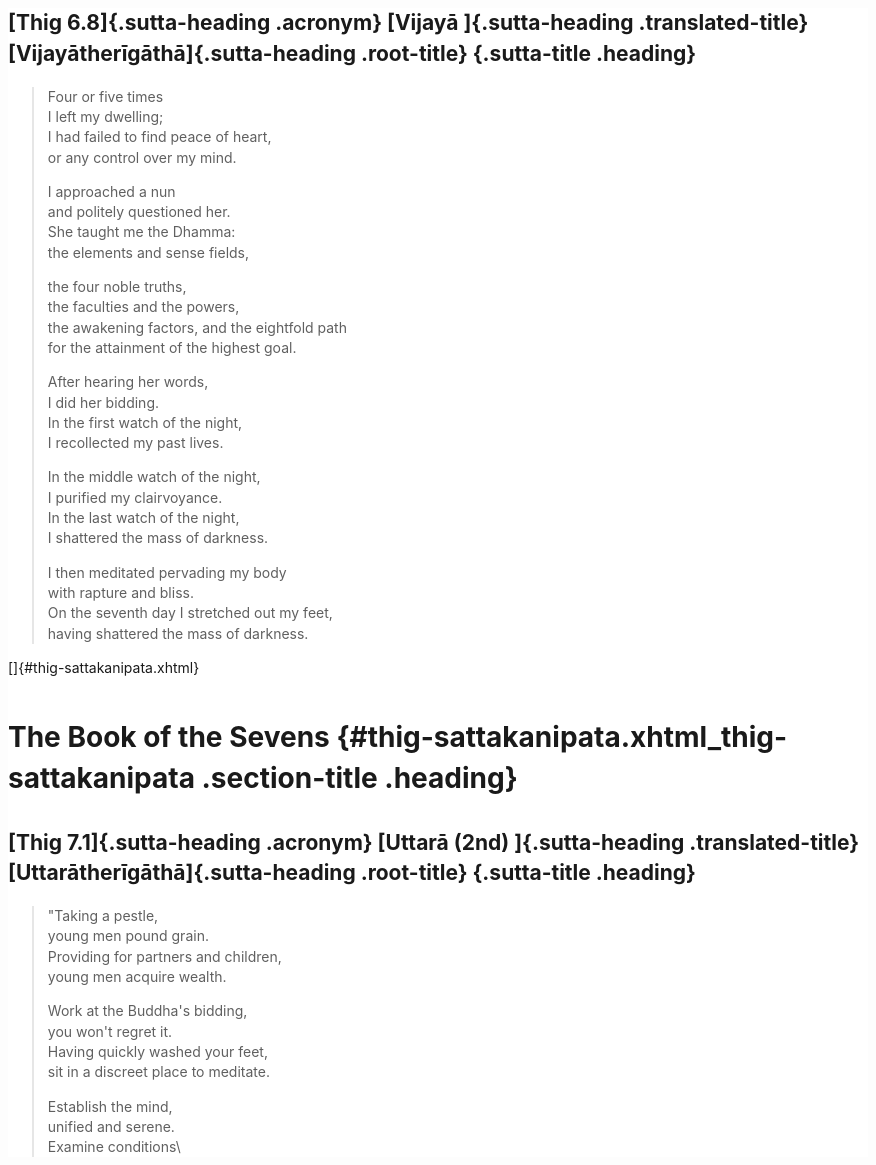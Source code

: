 </article>
<article id="thig6.8">

## [Thig 6.8]{.sutta-heading .acronym} [Vijayā ]{.sutta-heading .translated-title} [Vijayātherīgāthā]{.sutta-heading .root-title} {.sutta-title .heading}

> Four or five times\
> I left my dwelling;\
> I had failed to find peace of heart,\
> or any control over my mind.
>
> I approached a nun\
> and politely questioned her.\
> She taught me the Dhamma:\
> the elements and sense fields,
>
> the four noble truths,\
> the faculties and the powers,\
> the awakening factors, and the eightfold path\
> for the attainment of the highest goal.
>
> After hearing her words,\
> I did her bidding.\
> In the first watch of the night,\
> I recollected my past lives.
>
> In the middle watch of the night,\
> I purified my clairvoyance.\
> In the last watch of the night,\
> I shattered the mass of darkness.
>
> I then meditated pervading my body\
> with rapture and bliss.\
> On the seventh day I stretched out my feet,\
> having shattered the mass of darkness.

</article>

[]{#thig-sattakanipata.xhtml}

# The Book of the Sevens {#thig-sattakanipata.xhtml_thig-sattakanipata .section-title .heading}

<article id="thig7.1">

## [Thig 7.1]{.sutta-heading .acronym} [Uttarā (2nd) ]{.sutta-heading .translated-title} [Uttarātherīgāthā]{.sutta-heading .root-title} {.sutta-title .heading}

> "Taking a pestle,\
> young men pound grain.\
> Providing for partners and children,\
> young men acquire wealth.
>
> Work at the Buddha's bidding,\
> you won't regret it.\
> Having quickly washed your feet,\
> sit in a discreet place to meditate.
>
> Establish the mind,\
> unified and serene.\
> Examine conditions\